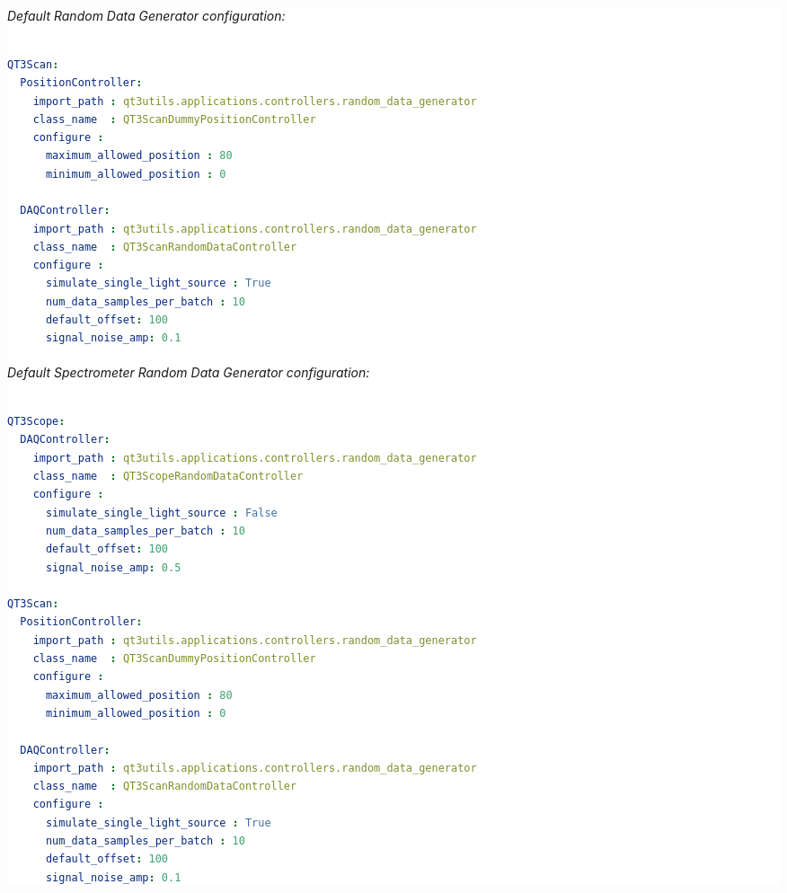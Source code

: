 ```yaml

```

###### Default Random Data Generator configuration:

```yaml
QT3Scan:
  PositionController:
    import_path : qt3utils.applications.controllers.random_data_generator    
    class_name  : QT3ScanDummyPositionController
    configure : 
      maximum_allowed_position : 80
      minimum_allowed_position : 0

  DAQController:
    import_path : qt3utils.applications.controllers.random_data_generator
    class_name  : QT3ScanRandomDataController
    configure : 
      simulate_single_light_source : True
      num_data_samples_per_batch : 10
      default_offset: 100
      signal_noise_amp: 0.1

```

###### Default Spectrometer Random Data Generator configuration:

```yaml
QT3Scope:
  DAQController:
    import_path : qt3utils.applications.controllers.random_data_generator
    class_name  : QT3ScopeRandomDataController
    configure : 
      simulate_single_light_source : False
      num_data_samples_per_batch : 10
      default_offset: 100
      signal_noise_amp: 0.5

QT3Scan:
  PositionController:
    import_path : qt3utils.applications.controllers.random_data_generator    
    class_name  : QT3ScanDummyPositionController
    configure : 
      maximum_allowed_position : 80
      minimum_allowed_position : 0

  DAQController:
    import_path : qt3utils.applications.controllers.random_data_generator
    class_name  : QT3ScanRandomDataController
    configure : 
      simulate_single_light_source : True
      num_data_samples_per_batch : 10
      default_offset: 100
      signal_noise_amp: 0.1

```
